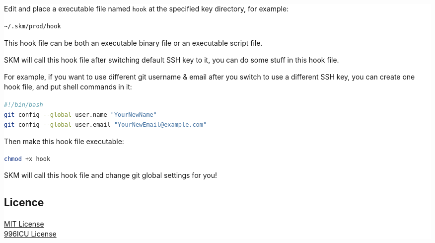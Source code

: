 Edit and place a executable file named ```hook``` at the specified key directory, for example:

```bash
~/.skm/prod/hook
```

This hook file can be both an executable binary file or an executable script file.

SKM will call this hook file after switching default SSH key to it, you can do some stuff in this hook file. 

For example, if you want to use different git username & email after you switch to use a different SSH key, you can create one hook file, and put shell commands in it:

```bash
#!/bin/bash
git config --global user.name "YourNewName"
git config --global user.email "YourNewEmail@example.com"
```

Then make this hook file executable:

```bash
chmod +x hook
```

SKM will call this hook file and change git global settings for you!

## Licence

[MIT License](https://github.com/TimothyYe/skm/blob/master/LICENSE)  
[996ICU License](https://github.com/lxlxw/996.TSC/blob/master/LICENSE)
